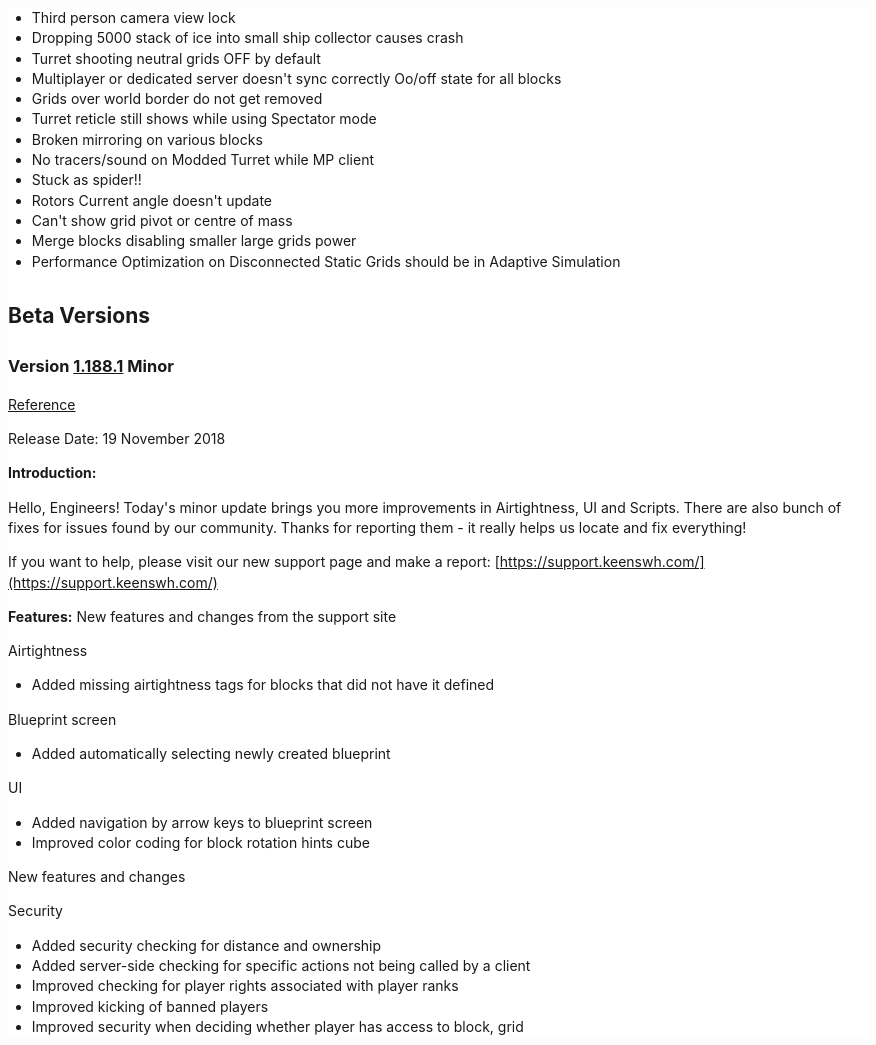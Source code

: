 *   Third person camera view lock
*   Dropping 5000 stack of ice into small ship collector causes crash
*   Turret shooting neutral grids OFF by default
*   Multiplayer or dedicated server doesn't sync correctly Oo/off state for all blocks
*   Grids over world border do not get removed
*   Turret reticle still shows while using Spectator mode
*   Broken mirroring on various blocks
*   No tracers/sound on Modded Turret while MP client
*   Stuck as spider!!
*   Rotors Current angle doesn't update
*   Can't show grid pivot or centre of mass
*   Merge blocks disabling smaller large grids power
*   Performance Optimization on Disconnected Static Grids should be in Adaptive Simulation

## Beta Versions

### Version [1.188.1](https://spaceengineers.wiki.gg/wiki/Version/1.188.1 "Version/1.188.1") Minor

[Reference](https://forum.keenswh.com/threads/update-1-188-1-%E2%80%93-minor-improvements.7402160/)

Release Date: 19 November 2018

**Introduction:**

Hello, Engineers! Today's minor update brings you more improvements in Airtightness, UI and Scripts. There are also bunch of fixes for issues found by our community. Thanks for reporting them - it really helps us locate and fix everything!

If you want to help, please visit our new support page and make a report: [https://support.keenswh.com/](https://support.keenswh.com/)

**Features:** New features and changes from the support site

Airtightness

*   Added missing airtightness tags for blocks that did not have it defined

Blueprint screen

*   Added automatically selecting newly created blueprint

UI

*   Added navigation by arrow keys to blueprint screen
*   Improved color coding for block rotation hints cube

New features and changes

Security

*   Added security checking for distance and ownership
*   Added server-side checking for specific actions not being called by a client
*   Improved checking for player rights associated with player ranks
*   Improved kicking of banned players
*   Improved security when deciding whether player has access to block, grid
